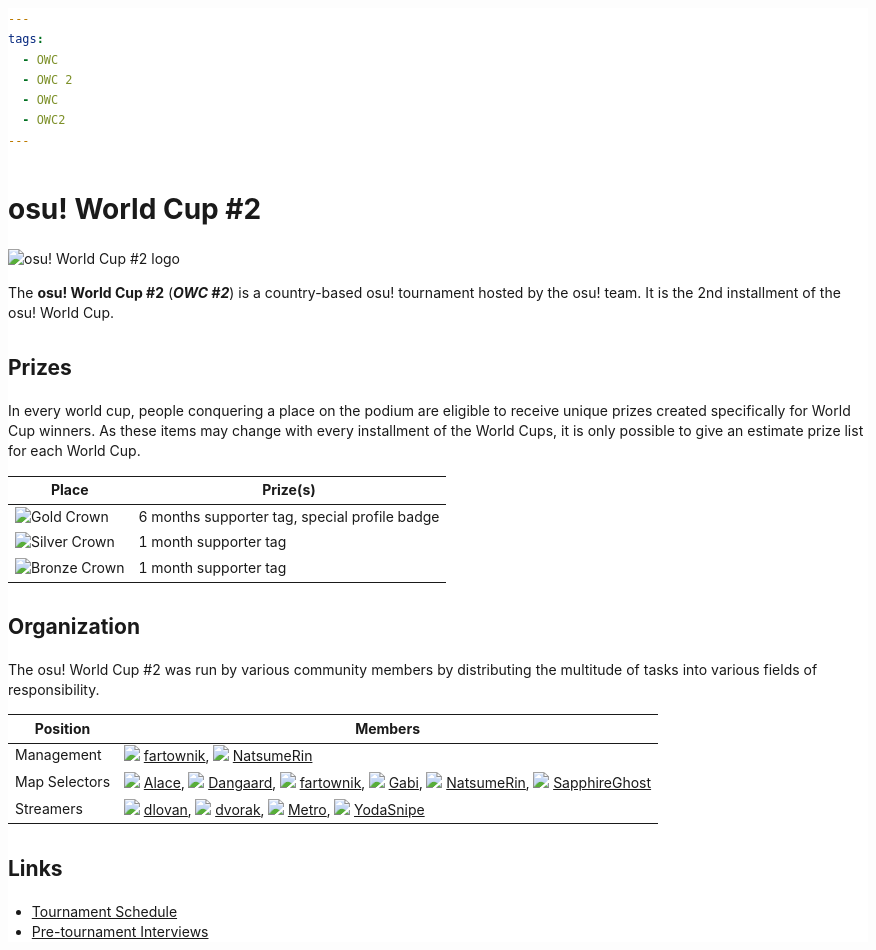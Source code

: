 ```yaml
---
tags:
  - OWC
  - OWC 2
  - OWC
  - OWC2
---
```

# osu! World Cup #2

![osu! World Cup #2 logo](logo.png)

The **osu! World Cup #2** (***OWC #2***) is a country-based osu! tournament hosted by the osu! team. It is the 2nd installment of the osu! World Cup.

## Prizes

In every world cup, people conquering a place on the podium are eligible to receive unique prizes created specifically for World Cup winners. As these items may change with every installment of the World Cups, it is only possible to give an estimate prize list for each World Cup.

| Place                                                | Prize(s)                                      |
| ---------------------------------------------------- | --------------------------------------------- |
| ![Gold Crown](/wiki/shared/GCrown.png "1st place")   | 6 months supporter tag, special profile badge |
| ![Silver Crown](/wiki/shared/SCrown.png "2nd place") | 1 month supporter tag                         |
| ![Bronze Crown](/wiki/shared/BCrown.png "3rd place") | 1 month supporter tag                         |

## Organization

The osu! World Cup #2 was run by various community members by distributing the multitude of tasks into various fields of responsibility.

| Position      | Members                                                                                                                                                                                                                                                                                                                                                                                                                                                       |
| ------------- | ------------------------------------------------------------------------------------------------------------------------------------------------------------------------------------------------------------------------------------------------------------------------------------------------------------------------------------------------------------------------------------------------------------------------------------------------------------- |
| Management    | ![](/wiki/shared/flag/PL.gif) [fartownik](https://osu.ppy.sh/users/56917), ![](/wiki/shared/flag/CN.gif) [NatsumeRin](https://osu.ppy.sh/users/151679)                                                                                                                                                                                                                                                                                                        |
| Map Selectors | ![](/wiki/shared/flag/TW.gif) [Alace](https://osu.ppy.sh/users/25993), ![](/wiki/shared/flag/DE.gif) [Dangaard](https://osu.ppy.sh/users/19488), ![](/wiki/shared/flag/PL.gif) [fartownik](https://osu.ppy.sh/users/56917), ![](/wiki/shared/flag/SE.gif) [Gabi](https://osu.ppy.sh/users/57057), ![](/wiki/shared/flag/CN.gif) [NatsumeRin](https://osu.ppy.sh/users/151679), ![](/wiki/shared/flag/US.gif) [SapphireGhost](https://osu.ppy.sh/users/388602) |
| Streamers     | ![](/wiki/shared/flag/NL.gif) [dlovan](https://osu.ppy.sh/users/190684), ![](/wiki/shared/flag/JP.gif) [dvorak](https://osu.ppy.sh/users/271359), ![](/wiki/shared/flag/AR.gif) [Metro](https://osu.ppy.sh/users/306737), ![](/wiki/shared/flag/CA.gif) [YodaSnipe](https://osu.ppy.sh/users/673746)                                                                                                                                                          |

## Links

- [Tournament Schedule](https://docs.google.com/document/d/1aYgninqJ6OolEvkynUsirJMpt8ZcV4Eksb7p4xuU2Jg/edit)
- [Pre-tournament Interviews](https://docs.google.com/document/d/1xgR7cfCf1yZD1j90_ObGKccS_9OMA6rDHhYJy8uRxNE/edit)
